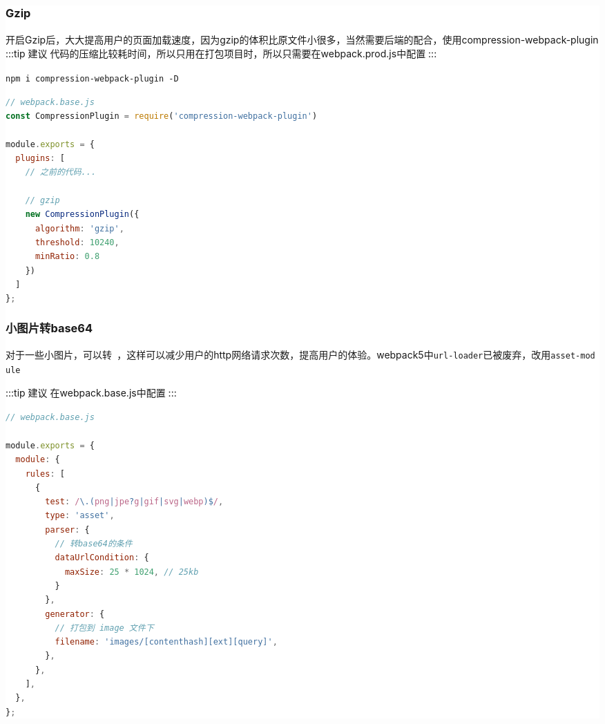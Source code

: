### Gzip

开启Gzip后，大大提高用户的页面加载速度，因为gzip的体积比原文件小很多，当然需要后端的配合，使用compression-webpack-plugin
:::tip 建议
代码的压缩比较耗时间，所以只用在打包项目时，所以只需要在webpack.prod.js中配置
:::

```shell
npm i compression-webpack-plugin -D
```

```js
// webpack.base.js
const CompressionPlugin = require('compression-webpack-plugin')

module.exports = {
  plugins: [
    // 之前的代码...

    // gzip
    new CompressionPlugin({
      algorithm: 'gzip',
      threshold: 10240,
      minRatio: 0.8
    })
  ]
};
```

### 小图片转base64

对于一些小图片，可以转`
`，这样可以减少用户的http网络请求次数，提高用户的体验。webpack5中`url-loader`已被废弃，改用`asset-module`

:::tip 建议
在webpack.base.js中配置
:::

```js
// webpack.base.js

module.exports = {
  module: {
    rules: [
      {
        test: /\.(png|jpe?g|gif|svg|webp)$/,
        type: 'asset',
        parser: {
          // 转base64的条件
          dataUrlCondition: {
            maxSize: 25 * 1024, // 25kb
          }
        },
        generator: {
          // 打包到 image 文件下
          filename: 'images/[contenthash][ext][query]',
        },
      },
    ],
  },
};

```
